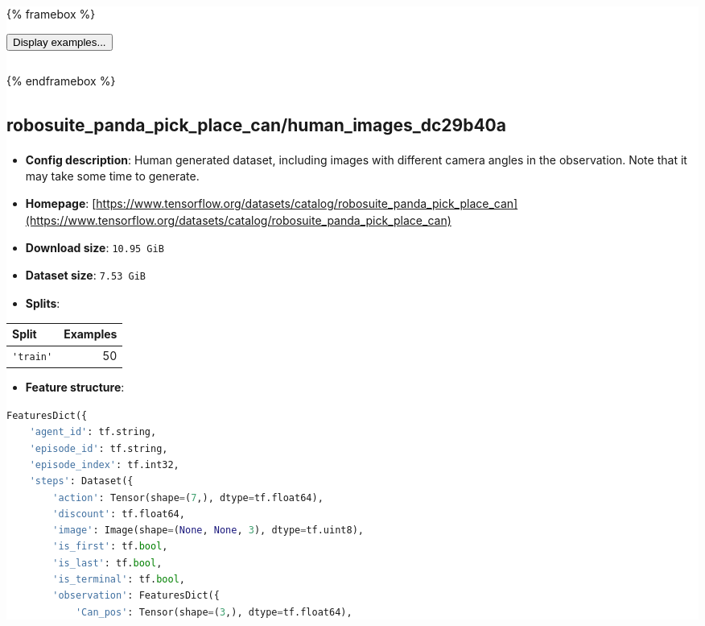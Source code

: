 
{% framebox %}

<button id="displaydataframe">Display examples...</button>
<div id="dataframecontent" style="overflow-x:auto"></div>
<script>
const url = "https://storage.googleapis.com/tfds-data/visualization/dataframe/robosuite_panda_pick_place_can-human_dc29b40a-1.0.0.html";
const dataButton = document.getElementById('displaydataframe');
dataButton.addEventListener('click', async () => {
  // Disable the button after clicking (dataframe loaded only once).
  dataButton.disabled = true;

  const contentPane = document.getElementById('dataframecontent');
  try {
    const response = await fetch(url);
    // Error response codes don't throw an error, so force an error to show
    // the error message.
    if (!response.ok) throw Error(response.statusText);

    const data = await response.text();
    contentPane.innerHTML = data;
  } catch (e) {
    contentPane.innerHTML =
        'Error loading examples. If the error persist, please open '
        + 'a new issue.';
  }
});
</script>

{% endframebox %}



## robosuite_panda_pick_place_can/human_images_dc29b40a

*   **Config description**: Human generated dataset, including images with
    different camera angles in the observation. Note that it may take some time
    to generate.

*   **Homepage**:
    [https://www.tensorflow.org/datasets/catalog/robosuite_panda_pick_place_can](https://www.tensorflow.org/datasets/catalog/robosuite_panda_pick_place_can)

*   **Download size**: `10.95 GiB`

*   **Dataset size**: `7.53 GiB`

*   **Splits**:

Split     | Examples
:-------- | -------:
`'train'` | 50

*   **Feature structure**:

```python
FeaturesDict({
    'agent_id': tf.string,
    'episode_id': tf.string,
    'episode_index': tf.int32,
    'steps': Dataset({
        'action': Tensor(shape=(7,), dtype=tf.float64),
        'discount': tf.float64,
        'image': Image(shape=(None, None, 3), dtype=tf.uint8),
        'is_first': tf.bool,
        'is_last': tf.bool,
        'is_terminal': tf.bool,
        'observation': FeaturesDict({
            'Can_pos': Tensor(shape=(3,), dtype=tf.float64),
```